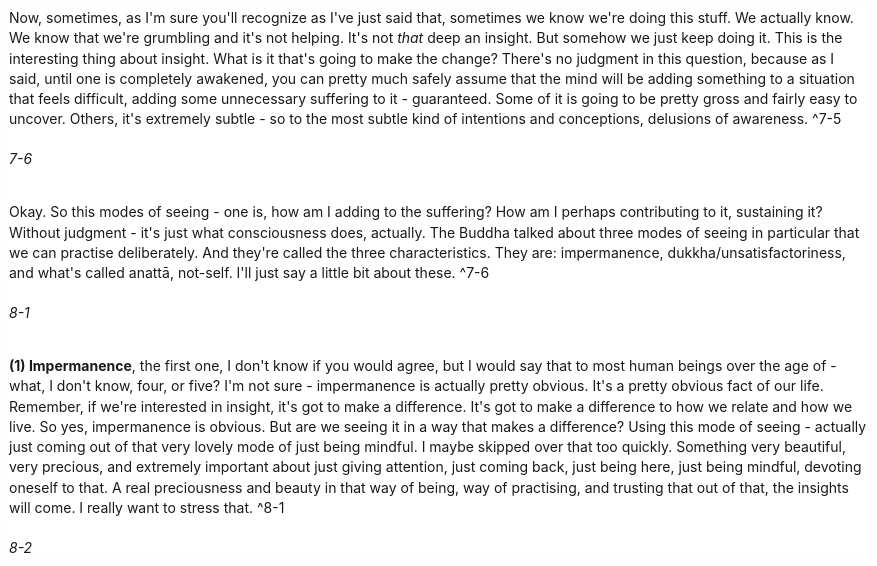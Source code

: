 Now, sometimes, as I'm sure you'll recognize as I've just said that, sometimes we know we're doing this stuff. We actually know. We know that we're grumbling and it's not helping. It's not _that_ deep an <span class="firstLink"><a data-href="insight" class="internal-link">insight</a></span>. But somehow we just keep doing it. This is the interesting thing about <span class="otherLink"><a data-href="insight" class="internal-link">insight</a></span>. What is it that's going to make the change? There's no judgment in this question, because as I said, until one is completely awakened, you can pretty much safely assume that the <span class="firstLink"><a data-href="mind" class="internal-link">mind</a></span> will be adding something to a situation that feels difficult, adding some unnecessary <span class="firstLink"><a aria-label-position="top" aria-label="Dukkha" data-href="Dukkha" class="internal-link">suffering</a></span> to it - guaranteed. Some of it is going to be pretty gross and fairly easy to uncover. Others, it's extremely subtle - so to the most subtle kind of intentions and conceptions, delusions of <span class="firstLink"><a data-href="awareness" class="internal-link">awareness</a></span><span class="firstLink"><a aria-label-position="top" aria-label="What is Insight > Be aware of subtle kind of delusions of awareness" data-href="What is Insight#Be aware of subtle kind of delusions of awareness" class="internal-link">.</a></span> ^7-5
###### 7-6
Okay. So this <span class="firstLink"><a aria-label-position="top" aria-label="Ways of looking" data-href="Ways of looking" class="internal-link">modes of seeing</a></span> - one is, how am I adding to the <span class="firstLink"><a aria-label-position="top" aria-label="Dukkha" data-href="Dukkha" class="internal-link">suffering</a></span>? How am I perhaps contributing to it, sustaining it? Without judgment - it's just what <span class="firstLink"><a data-href="consciousness" class="internal-link">consciousness</a></span> does, actually. The <span class="firstLink"><a data-href="Buddha" class="internal-link">Buddha</a></span> talked about three <span class="otherLink"><a aria-label-position="top" aria-label="Ways of looking" data-href="Ways of looking" class="internal-link">modes of seeing</a></span> in particular that we can practise deliberately. And they're called the <span class="firstLink"><a data-href="three characteristics" class="internal-link">three characteristics</a></span>. They are: <span class="firstLink"><a data-href="impermanence" class="internal-link">impermanence</a></span>, <span class="otherLink"><a aria-label-position="top" aria-label="Dukkha" data-href="Dukkha" class="internal-link">dukkha/unsatisfactoriness</a></span>, and what's called <span class="firstLink"><a aria-label-position="top" aria-label="Anatta" data-href="Anatta" class="internal-link">anattā</a></span>, <span class="otherLink"><a aria-label-position="top" aria-label="Anatta" data-href="Anatta" class="internal-link">not-self</a></span>. I'll just say a little bit about these<span class="firstLink"><a aria-label-position="top" aria-label="What is Insight > The Three Characteristics are modes of seeing which add to suffering" data-href="What is Insight#The Three Characteristics are modes of seeing which add to suffering" class="internal-link">.</a></span> ^7-6
###### 8-1
**(1) <span class="firstLink"><a data-href="Impermanence" class="internal-link">Impermanence</a></span>**, the first one, I don't know if you would agree, but I would say that to most human beings over the age of - what, I don't know, four, or five? I'm not sure - <span class="firstLink"><a data-href="impermanence" class="internal-link">impermanence</a></span> is actually pretty obvious. It's a pretty obvious fact of our life. Remember, if we're interested in <span class="firstLink"><a data-href="insight" class="internal-link">insight</a></span>, it's got to make a difference. It's got to make a difference to how we relate and how we live. So yes, <span class="otherLink"><a data-href="impermanence" class="internal-link">impermanence</a></span> is obvious. But are we seeing it in a way that makes a difference? Using this mode of seeing - actually just coming out of that very lovely mode of just being <span class="firstLink"><a aria-label-position="top" aria-label="Mindfulness" data-href="Mindfulness" class="internal-link">mindful</a></span>. I maybe skipped over that too quickly. Something very beautiful, very precious, and extremely important about just giving <span class="firstLink"><a data-href="attention" class="internal-link">attention</a></span>, just coming back, just being here, just being <span class="otherLink"><a aria-label-position="top" aria-label="Mindfulness" data-href="Mindfulness" class="internal-link">mindful</a></span>, devoting oneself to that. A real preciousness and <span class="firstLink"><a data-href="beauty" class="internal-link">beauty</a></span> in that way of being, way of practising, and trusting that out of that, the <span class="firstLink"><a aria-label-position="top" aria-label="Insight" data-href="Insight" class="internal-link">insights</a></span> will come. I really want to stress that<span class="firstLink"><a aria-label-position="top" aria-label="What is Insight > Impermanence is an obvious fact but are we seeing it in a way that makes a difference" data-href="What is Insight#Impermanence is an obvious fact but are we seeing it in a way that makes a difference" class="internal-link">.</a></span> ^8-1
###### 8-2